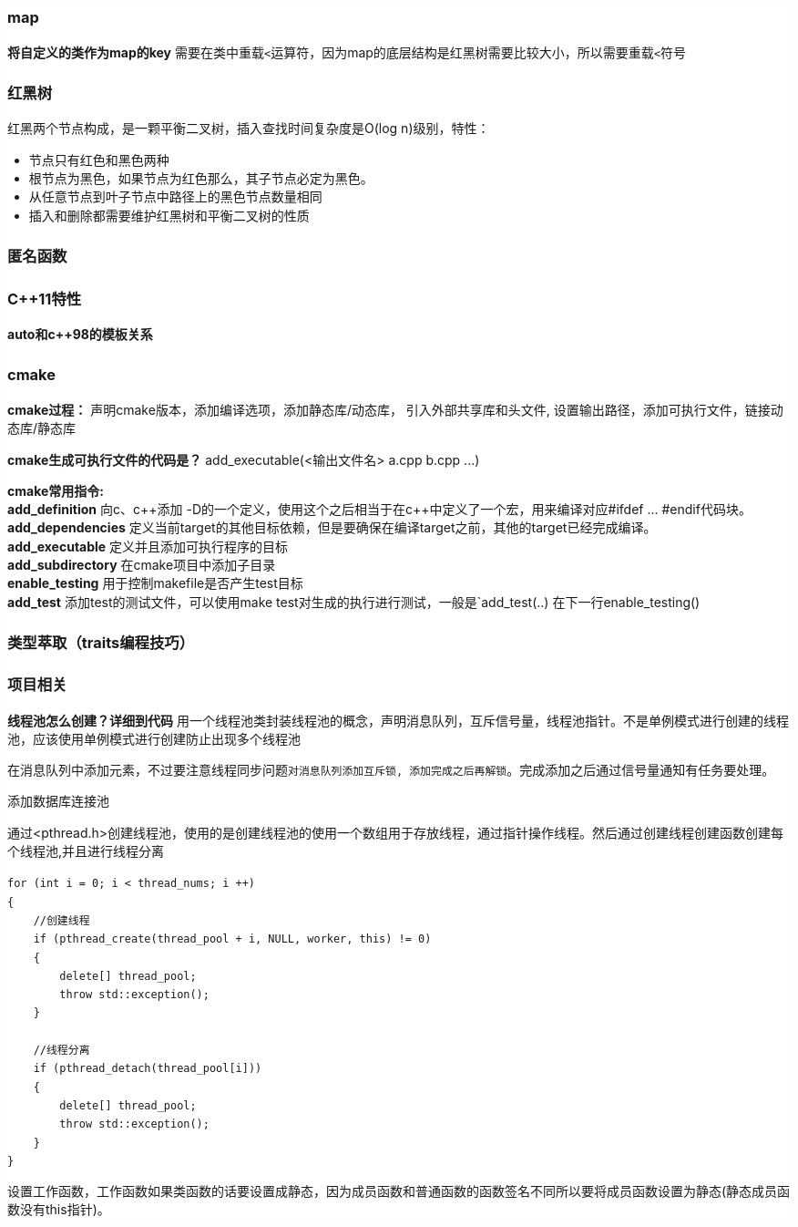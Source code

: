 ### map

**将自定义的类作为map的key** 需要在类中重载`<`运算符，因为map的底层结构是红黑树需要比较大小，所以需要重载`<`符号

### 红黑树
红黑两个节点构成，是一颗平衡二叉树，插入查找时间复杂度是O(log n)级别，特性：
- 节点只有红色和黑色两种
- 根节点为黑色，如果节点为红色那么，其子节点必定为黑色。
- 从任意节点到叶子节点中路径上的黑色节点数量相同
- 插入和删除都需要维护红黑树和平衡二叉树的性质

### 匿名函数


### C++11特性

**auto和c++98的模板关系**

### cmake

**cmake过程：** 声明cmake版本，添加编译选项，添加静态库/动态库， 引入外部共享库和头文件, 设置输出路径，添加可执行文件，链接动态库/静态库

**cmake生成可执行文件的代码是？** add_executable(<输出文件名> a.cpp b.cpp ...)

**cmake常用指令:**<br>
**add_definition** 向c、c++添加 -D的一个定义，使用这个之后相当于在c++中定义了一个宏，用来编译对应#ifdef ... #endif代码块。<br>
**add_dependencies** 定义当前target的其他目标依赖，但是要确保在编译target之前，其他的target已经完成编译。<br>
**add_executable** 定义并且添加可执行程序的目标<br>
**add_subdirectory** 在cmake项目中添加子目录<br>
**enable_testing** 用于控制makefile是否产生test目标<br>
**add_test** 添加test的测试文件，可以使用make test对生成的执行进行测试，一般是`add_test(..) 在下一行enable_testing()<br>


### 类型萃取（traits编程技巧）


### 项目相关

**线程池怎么创建？详细到代码** 
用一个线程池类封装线程池的概念，声明消息队列，互斥信号量，线程池指针。不是单例模式进行创建的线程池，应该使用单例模式进行创建防止出现多个线程池<br>

在消息队列中添加元素，不过要注意线程同步问题`对消息队列添加互斥锁, 添加完成之后再解锁`。完成添加之后通过信号量通知有任务要处理。

添加数据库连接池

通过<pthread.h>创建线程池，使用的是创建线程池的使用一个数组用于存放线程，通过指针操作线程。然后通过创建线程创建函数创建每个线程池,并且进行线程分离
```
for (int i = 0; i < thread_nums; i ++)
{
    //创建线程
    if (pthread_create(thread_pool + i, NULL, worker, this) != 0)
    {
        delete[] thread_pool;
        throw std::exception();
    }
    
    //线程分离
    if (pthread_detach(thread_pool[i]))
    {
        delete[] thread_pool;
        throw std::exception();
    }
}
```
设置工作函数，工作函数如果类函数的话要设置成静态，因为成员函数和普通函数的函数签名不同所以要将成员函数设置为静态(静态成员函数没有this指针)。<br>
